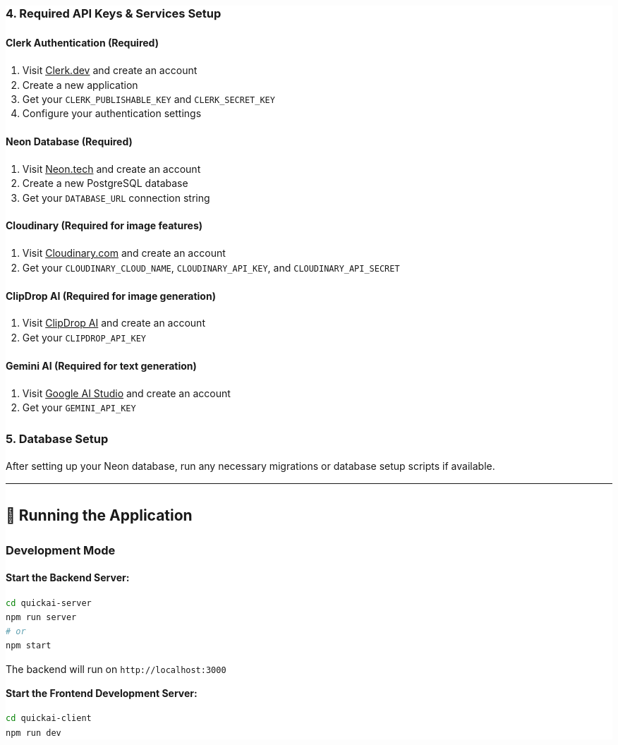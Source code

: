 ### 4. Required API Keys & Services Setup

#### **Clerk Authentication** (Required)

1. Visit [Clerk.dev](https://clerk.dev) and create an account
2. Create a new application
3. Get your `CLERK_PUBLISHABLE_KEY` and `CLERK_SECRET_KEY`
4. Configure your authentication settings

#### **Neon Database** (Required)

1. Visit [Neon.tech](https://neon.tech) and create an account
2. Create a new PostgreSQL database
3. Get your `DATABASE_URL` connection string

#### **Cloudinary** (Required for image features)

1. Visit [Cloudinary.com](https://cloudinary.com) and create an account
2. Get your `CLOUDINARY_CLOUD_NAME`, `CLOUDINARY_API_KEY`, and `CLOUDINARY_API_SECRET`

#### **ClipDrop AI** (Required for image generation)

1. Visit [ClipDrop AI](https://clipdrop.co/apis) and create an account
2. Get your `CLIPDROP_API_KEY`

#### **Gemini AI** (Required for text generation)

1. Visit [Google AI Studio](https://aistudio.google.com) and create an account
2. Get your `GEMINI_API_KEY`

### 5. Database Setup

After setting up your Neon database, run any necessary migrations or database setup scripts if available.

---

## 🚀 Running the Application

### Development Mode

**Start the Backend Server:**

```bash
cd quickai-server
npm run server
# or
npm start
```

The backend will run on `http://localhost:3000`

**Start the Frontend Development Server:**

```bash
cd quickai-client
npm run dev
```
